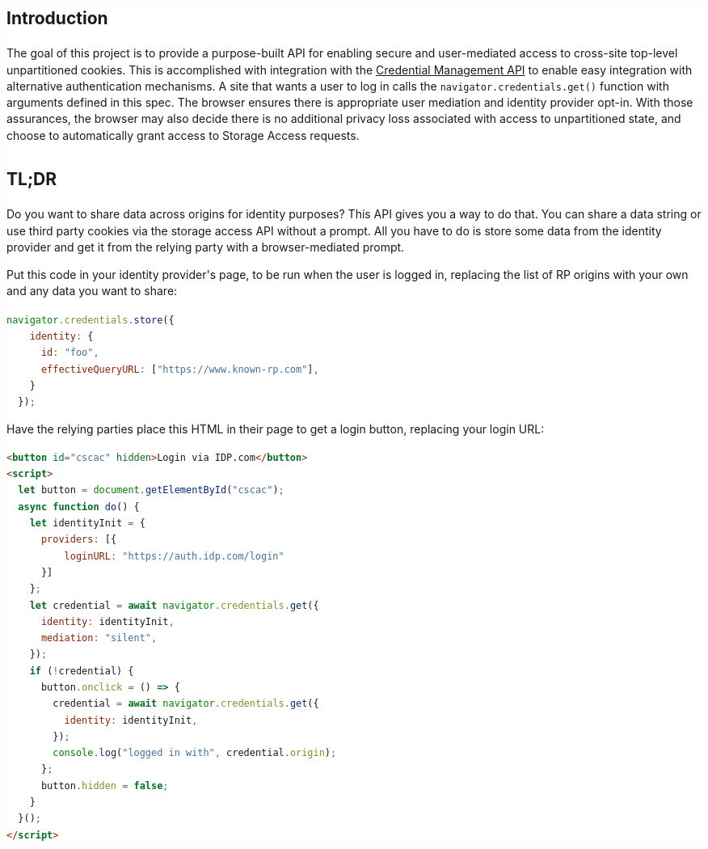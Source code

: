 


## Introduction

The goal of this project is to provide a purpose-built API for enabling secure and user-mediated access to cross-site top-level unpartitioned cookies. 
This is accomplished with integration with the [Credential Management API](https://w3c.github.io/webappsec-credential-management/) to enable easy integration with alternative authentication mechanisms.
A site that wants a user to log in calls the `navigator.credentials.get()` function with arguments defined in this spec. The browser ensures there is appropriate user mediation and identity provider opt-in. With those assurances, the browser may also decide there is no additional privacy loss associated with access to unpartitioned state, and choose to automatically grant access to Storage Access requests.

## TL;DR

Do you want to share data across origins for identity purposes?
This API gives you a way to do that.
You can share a data string or use third party cookies via the storage access API without a prompt.
All you have to do is store some data from the identity provider and get it from the relying party with a browser-mediated prompt.

Put this code in your identity provider's page, to be run when the user is logged in, replacing the list of RP origins with your own and any data you want to share:

```js
navigator.credentials.store({
    identity: {
      id: "foo",
      effectiveQueryURL: ["https://www.known-rp.com"],
    }
  });
```

Have the relying parties place this HTML in their page to get a login button, replacing your login URL:

```html
<button id="cscac" hidden>Login via IDP.com</button>
<script>
  let button = document.getElementById("cscac");
  async function do() {
    let identityInit = {
      providers: [{
	      loginURL: "https://auth.idp.com/login"
      }]
    };
    let credential = await navigator.credentials.get({
      identity: identityInit,
      mediation: "silent",
    });
    if (!credential) {
      button.onclick = () => {
        credential = await navigator.credentials.get({
          identity: identityInit,
        });
        console.log("logged in with", credential.origin);
      };
      button.hidden = false;    
    }	
  }();
</script>
```
